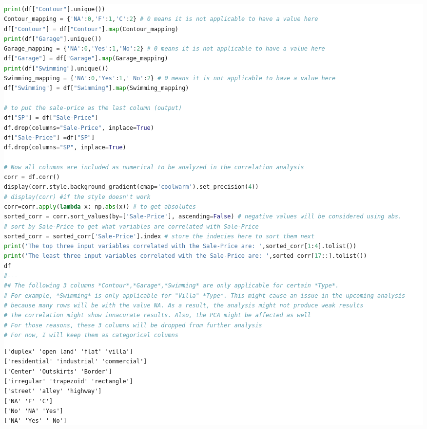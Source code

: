 ```python
print(df["Contour"].unique())
Contour_mapping = {'NA':0,'F':1,'C':2} # 0 means it is not applicable to have a value here
df["Contour"] = df["Contour"].map(Contour_mapping)
print(df["Garage"].unique())
Garage_mapping = {'NA':0,'Yes':1,'No':2} # 0 means it is not applicable to have a value here
df["Garage"] = df["Garage"].map(Garage_mapping)
print(df["Swimming"].unique())
Swimming_mapping = {'NA':0,'Yes':1,' No':2} # 0 means it is not applicable to have a value here
df["Swimming"] = df["Swimming"].map(Swimming_mapping)

# to put the sale-price as the last column (output)
df["SP"] = df["Sale-Price"]
df.drop(columns="Sale-Price", inplace=True)
df["Sale-Price"] =df["SP"]
df.drop(columns="SP", inplace=True)

# Now all columns are included as numerical to be analyzed in the correlation analysis
corr = df.corr()
display(corr.style.background_gradient(cmap='coolwarm').set_precision(4))
# display(corr) #if the style doesn't work 
corr=corr.apply(lambda x: np.abs(x)) # to get absolutes
sorted_corr = corr.sort_values(by=['Sale-Price'], ascending=False) # negative values will be considered using abs.
# sort by Sale-Price to get what variables are correlated with Sale-Price
sorted_corr = sorted_corr['Sale-Price'].index # store the indecies here to sort them next
print('The top three input variables correlated with the Sale-Price are: ',sorted_corr[1:4].tolist())
print('The least three input variables correlated with the Sale-Price are: ',sorted_corr[17::].tolist())
df
#---
## The following 3 columns *Contour*,*Garage*,*Swimming* are only applicable for certain *Type*. 
# For example, *Swimming* is only applicable for "Villa" *Type*. This might cause an issue in the upcoming analysis 
# because many rows will be with the value NA. As a result, the analysis might not produce weak results 
# The correlation might show innacurate results. Also, the PCA might be affected as well
# For those reasons, these 3 columns will be dropped from further analysis
# For now, I will keep them as categorical columns
```

    ['duplex' 'open land' 'flat' 'villa']
    ['residential' 'industrial' 'commercial']
    ['Center' 'Outskirts' 'Border']
    ['irregular' 'trapezoid' 'rectangle']
    ['street' 'alley' 'highway']
    ['NA' 'F' 'C']
    ['No' 'NA' 'Yes']
    ['NA' 'Yes' ' No']
    
